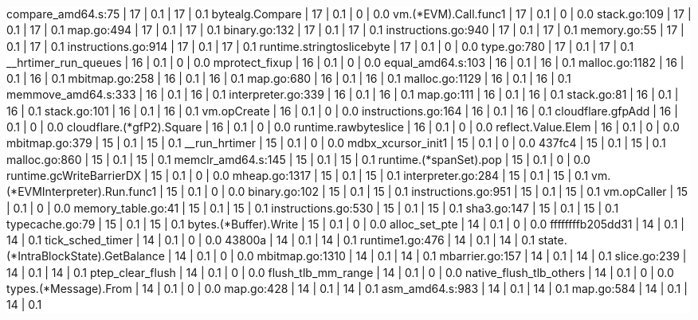 compare_amd64.s:75                               |     17 |   0.1 |  17 |   0.1
bytealg.Compare                                  |     17 |   0.1 |   0 |   0.0
vm.(*EVM).Call.func1                             |     17 |   0.1 |   0 |   0.0
stack.go:109                                     |     17 |   0.1 |  17 |   0.1
map.go:494                                       |     17 |   0.1 |  17 |   0.1
binary.go:132                                    |     17 |   0.1 |  17 |   0.1
instructions.go:940                              |     17 |   0.1 |  17 |   0.1
memory.go:55                                     |     17 |   0.1 |  17 |   0.1
instructions.go:914                              |     17 |   0.1 |  17 |   0.1
runtime.stringtoslicebyte                        |     17 |   0.1 |   0 |   0.0
type.go:780                                      |     17 |   0.1 |  17 |   0.1
__hrtimer_run_queues                             |     16 |   0.1 |   0 |   0.0
mprotect_fixup                                   |     16 |   0.1 |   0 |   0.0
equal_amd64.s:103                                |     16 |   0.1 |  16 |   0.1
malloc.go:1182                                   |     16 |   0.1 |  16 |   0.1
mbitmap.go:258                                   |     16 |   0.1 |  16 |   0.1
map.go:680                                       |     16 |   0.1 |  16 |   0.1
malloc.go:1129                                   |     16 |   0.1 |  16 |   0.1
memmove_amd64.s:333                              |     16 |   0.1 |  16 |   0.1
interpreter.go:339                               |     16 |   0.1 |  16 |   0.1
map.go:111                                       |     16 |   0.1 |  16 |   0.1
stack.go:81                                      |     16 |   0.1 |  16 |   0.1
stack.go:101                                     |     16 |   0.1 |  16 |   0.1
vm.opCreate                                      |     16 |   0.1 |   0 |   0.0
instructions.go:164                              |     16 |   0.1 |  16 |   0.1
cloudflare.gfpAdd                                |     16 |   0.1 |   0 |   0.0
cloudflare.(*gfP2).Square                        |     16 |   0.1 |   0 |   0.0
runtime.rawbyteslice                             |     16 |   0.1 |   0 |   0.0
reflect.Value.Elem                               |     16 |   0.1 |   0 |   0.0
mbitmap.go:379                                   |     15 |   0.1 |  15 |   0.1
__run_hrtimer                                    |     15 |   0.1 |   0 |   0.0
mdbx_xcursor_init1                               |     15 |   0.1 |   0 |   0.0
437fc4                                           |     15 |   0.1 |  15 |   0.1
malloc.go:860                                    |     15 |   0.1 |  15 |   0.1
memclr_amd64.s:145                               |     15 |   0.1 |  15 |   0.1
runtime.(*spanSet).pop                           |     15 |   0.1 |   0 |   0.0
runtime.gcWriteBarrierDX                         |     15 |   0.1 |   0 |   0.0
mheap.go:1317                                    |     15 |   0.1 |  15 |   0.1
interpreter.go:284                               |     15 |   0.1 |  15 |   0.1
vm.(*EVMInterpreter).Run.func1                   |     15 |   0.1 |   0 |   0.0
binary.go:102                                    |     15 |   0.1 |  15 |   0.1
instructions.go:951                              |     15 |   0.1 |  15 |   0.1
vm.opCaller                                      |     15 |   0.1 |   0 |   0.0
memory_table.go:41                               |     15 |   0.1 |  15 |   0.1
instructions.go:530                              |     15 |   0.1 |  15 |   0.1
sha3.go:147                                      |     15 |   0.1 |  15 |   0.1
typecache.go:79                                  |     15 |   0.1 |  15 |   0.1
bytes.(*Buffer).Write                            |     15 |   0.1 |   0 |   0.0
alloc_set_pte                                    |     14 |   0.1 |   0 |   0.0
ffffffffb205dd31                                 |     14 |   0.1 |  14 |   0.1
tick_sched_timer                                 |     14 |   0.1 |   0 |   0.0
43800a                                           |     14 |   0.1 |  14 |   0.1
runtime1.go:476                                  |     14 |   0.1 |  14 |   0.1
state.(*IntraBlockState).GetBalance              |     14 |   0.1 |   0 |   0.0
mbitmap.go:1310                                  |     14 |   0.1 |  14 |   0.1
mbarrier.go:157                                  |     14 |   0.1 |  14 |   0.1
slice.go:239                                     |     14 |   0.1 |  14 |   0.1
ptep_clear_flush                                 |     14 |   0.1 |   0 |   0.0
flush_tlb_mm_range                               |     14 |   0.1 |   0 |   0.0
native_flush_tlb_others                          |     14 |   0.1 |   0 |   0.0
types.(*Message).From                            |     14 |   0.1 |   0 |   0.0
map.go:428                                       |     14 |   0.1 |  14 |   0.1
asm_amd64.s:983                                  |     14 |   0.1 |  14 |   0.1
map.go:584                                       |     14 |   0.1 |  14 |   0.1